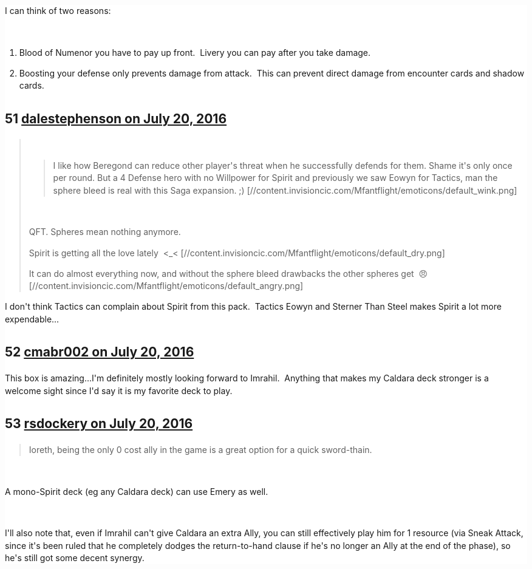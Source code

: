 I can think of two reasons:

 

1) Blood of Numenor you have to pay up front.  Livery you can pay after you take damage.

2) Boosting your defense only prevents damage from attack.  This can prevent direct damage from encounter cards and shadow cards.

## 51 [dalestephenson on July 20, 2016](https://community.fantasyflightgames.com/topic/225345-gather-strength/?do=findComment&comment=2318578)

>  
> 
> > I like how Beregond can reduce other player's threat when he successfully defends for them. Shame it's only once per round. But a 4 Defense hero with no Willpower for Spirit and previously we saw Eowyn for Tactics, man the sphere bleed is real with this Saga expansion. ;) [//content.invisioncic.com/Mfantflight/emoticons/default_wink.png]
> 
>  
> 
> QFT. Spheres mean nothing anymore.
> 
> Spirit is getting all the love lately  <_< [//content.invisioncic.com/Mfantflight/emoticons/default_dry.png]
> 
> It can do almost everything now, and without the sphere bleed drawbacks the other spheres get  :angry: [//content.invisioncic.com/Mfantflight/emoticons/default_angry.png]

I don't think Tactics can complain about Spirit from this pack.  Tactics Eowyn and Sterner Than Steel makes Spirit a lot more expendable...

## 52 [cmabr002 on July 20, 2016](https://community.fantasyflightgames.com/topic/225345-gather-strength/?do=findComment&comment=2318632)

This box is amazing...I'm definitely mostly looking forward to Imrahil.  Anything that makes my Caldara deck stronger is a welcome sight since I'd say it is my favorite deck to play.

## 53 [rsdockery on July 20, 2016](https://community.fantasyflightgames.com/topic/225345-gather-strength/?do=findComment&comment=2318678)

> Ioreth, being the only 0 cost ally in the game is a great option for a quick sword-thain.

 

A mono-Spirit deck (eg any Caldara deck) can use Emery as well.

 

I'll also note that, even if Imrahil can't give Caldara an extra Ally, you can still effectively play him for 1 resource (via Sneak Attack, since it's been ruled that he completely dodges the return-to-hand clause if he's no longer an Ally at the end of the phase), so he's still got some decent synergy.
